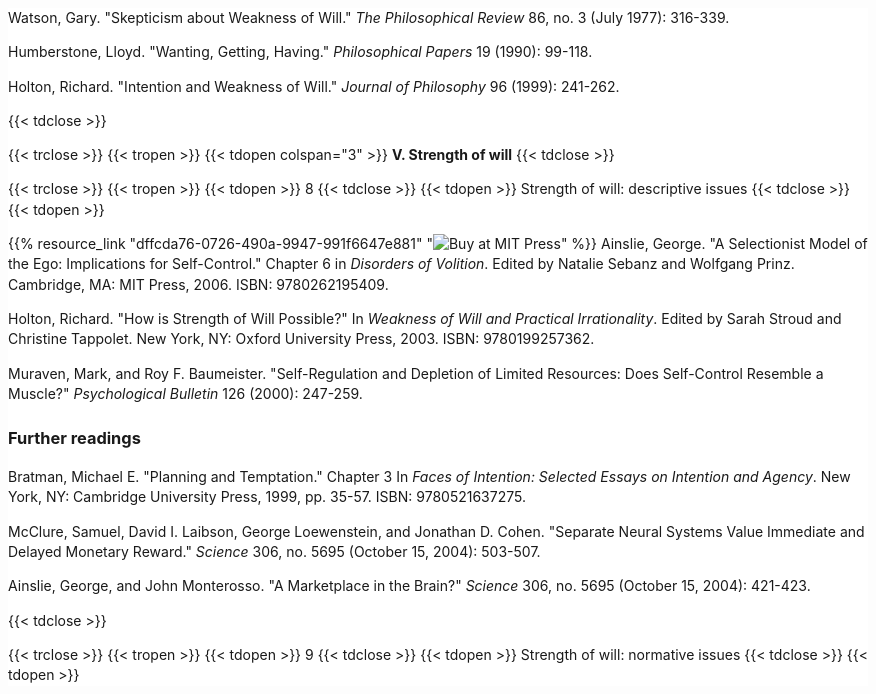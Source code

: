 
Watson, Gary. "Skepticism about Weakness of Will." _The Philosophical Review_ 86, no. 3 (July 1977): 316-339.

Humberstone, Lloyd. "Wanting, Getting, Having." _Philosophical Papers_ 19 (1990): 99-118.

Holton, Richard. "Intention and Weakness of Will." _Journal of Philosophy_ 96 (1999): 241-262.


{{< tdclose >}}

{{< trclose >}}
{{< tropen >}}
{{< tdopen colspan="3" >}}
**V. Strength of will**
{{< tdclose >}}

{{< trclose >}}
{{< tropen >}}
{{< tdopen >}}
8
{{< tdclose >}}
{{< tdopen >}}
Strength of will: descriptive issues
{{< tdclose >}}
{{< tdopen >}}


{{% resource_link "dffcda76-0726-490a-9947-991f6647e881" "![Buy at MIT Press](/images/mp_logo.gif)" %}} Ainslie, George. "A Selectionist Model of the Ego: Implications for Self-Control." Chapter 6 in _Disorders of Volition_. Edited by Natalie Sebanz and Wolfgang Prinz. Cambridge, MA: MIT Press, 2006. ISBN: 9780262195409.

Holton, Richard. "How is Strength of Will Possible?" In _Weakness of Will and Practical Irrationality_. Edited by Sarah Stroud and Christine Tappolet. New York, NY: Oxford University Press, 2003. ISBN: 9780199257362.

Muraven, Mark, and Roy F. Baumeister. "Self-Regulation and Depletion of Limited Resources: Does Self-Control Resemble a Muscle?" _Psychological Bulletin_ 126 (2000): 247-259.

### Further readings

Bratman, Michael E. "Planning and Temptation." Chapter 3 In _Faces of Intention: Selected Essays on Intention and Agency_. New York, NY: Cambridge University Press, 1999, pp. 35-57. ISBN: 9780521637275.

McClure, Samuel, David I. Laibson, George Loewenstein, and Jonathan D. Cohen. "Separate Neural Systems Value Immediate and Delayed Monetary Reward." _Science_ 306, no. 5695 (October 15, 2004): 503-507.

Ainslie, George, and John Monterosso. "A Marketplace in the Brain?" _Science_ 306, no. 5695 (October 15, 2004): 421-423.


{{< tdclose >}}

{{< trclose >}}
{{< tropen >}}
{{< tdopen >}}
9
{{< tdclose >}}
{{< tdopen >}}
Strength of will: normative issues
{{< tdclose >}}
{{< tdopen >}}
